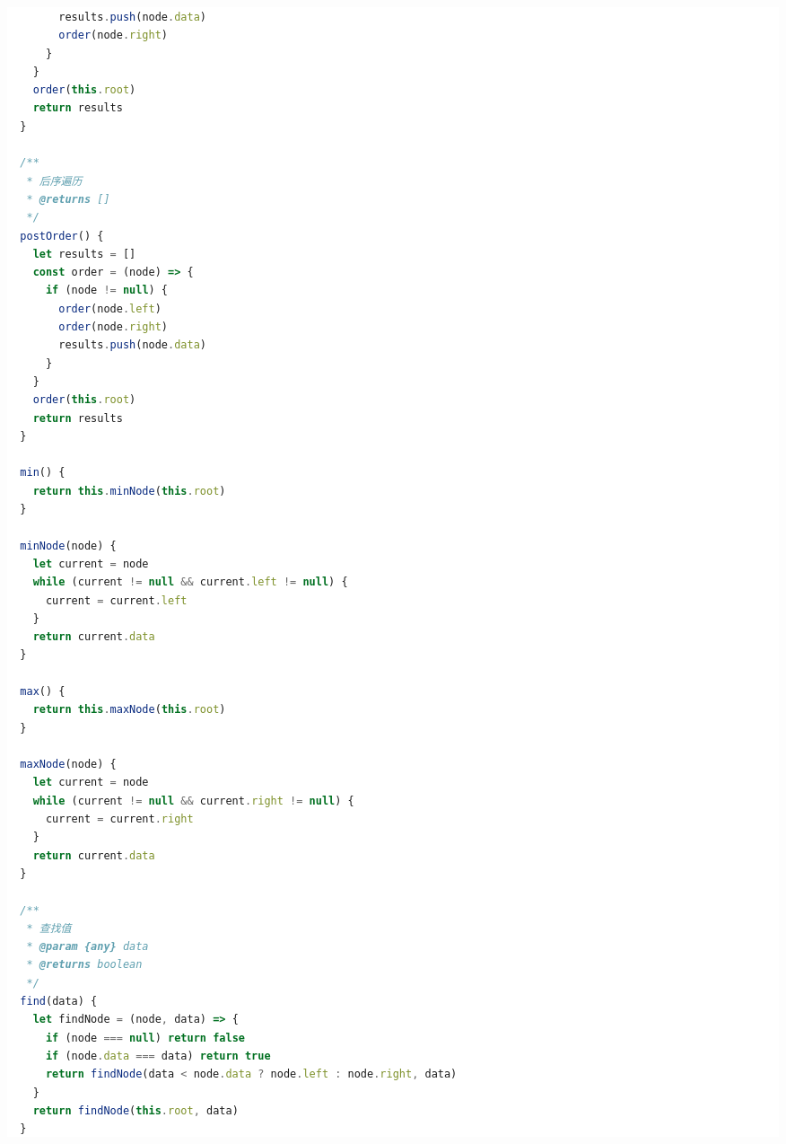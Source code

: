 ```javascript
        results.push(node.data)
        order(node.right)
      }
    }
    order(this.root)
    return results
  }

  /**
   * 后序遍历
   * @returns []
   */
  postOrder() {
    let results = []
    const order = (node) => {
      if (node != null) {
        order(node.left)
        order(node.right)
        results.push(node.data)
      }
    }
    order(this.root)
    return results
  }

  min() {
    return this.minNode(this.root)
  }

  minNode(node) {
    let current = node
    while (current != null && current.left != null) {
      current = current.left
    }
    return current.data
  }

  max() {
    return this.maxNode(this.root)
  }

  maxNode(node) {
    let current = node
    while (current != null && current.right != null) {
      current = current.right
    }
    return current.data
  }

  /**
   * 查找值
   * @param {any} data
   * @returns boolean
   */
  find(data) {
    let findNode = (node, data) => {
      if (node === null) return false
      if (node.data === data) return true
      return findNode(data < node.data ? node.left : node.right, data)
    }
    return findNode(this.root, data)
  }

```